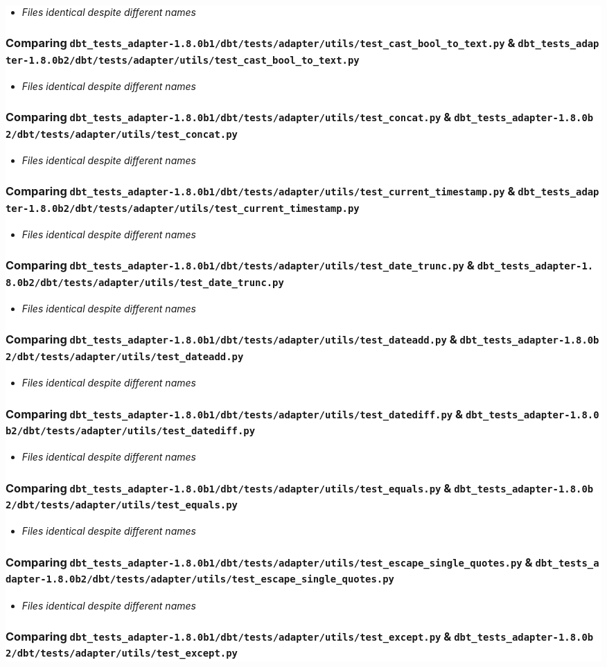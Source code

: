  * *Files identical despite different names*

### Comparing `dbt_tests_adapter-1.8.0b1/dbt/tests/adapter/utils/test_cast_bool_to_text.py` & `dbt_tests_adapter-1.8.0b2/dbt/tests/adapter/utils/test_cast_bool_to_text.py`

 * *Files identical despite different names*

### Comparing `dbt_tests_adapter-1.8.0b1/dbt/tests/adapter/utils/test_concat.py` & `dbt_tests_adapter-1.8.0b2/dbt/tests/adapter/utils/test_concat.py`

 * *Files identical despite different names*

### Comparing `dbt_tests_adapter-1.8.0b1/dbt/tests/adapter/utils/test_current_timestamp.py` & `dbt_tests_adapter-1.8.0b2/dbt/tests/adapter/utils/test_current_timestamp.py`

 * *Files identical despite different names*

### Comparing `dbt_tests_adapter-1.8.0b1/dbt/tests/adapter/utils/test_date_trunc.py` & `dbt_tests_adapter-1.8.0b2/dbt/tests/adapter/utils/test_date_trunc.py`

 * *Files identical despite different names*

### Comparing `dbt_tests_adapter-1.8.0b1/dbt/tests/adapter/utils/test_dateadd.py` & `dbt_tests_adapter-1.8.0b2/dbt/tests/adapter/utils/test_dateadd.py`

 * *Files identical despite different names*

### Comparing `dbt_tests_adapter-1.8.0b1/dbt/tests/adapter/utils/test_datediff.py` & `dbt_tests_adapter-1.8.0b2/dbt/tests/adapter/utils/test_datediff.py`

 * *Files identical despite different names*

### Comparing `dbt_tests_adapter-1.8.0b1/dbt/tests/adapter/utils/test_equals.py` & `dbt_tests_adapter-1.8.0b2/dbt/tests/adapter/utils/test_equals.py`

 * *Files identical despite different names*

### Comparing `dbt_tests_adapter-1.8.0b1/dbt/tests/adapter/utils/test_escape_single_quotes.py` & `dbt_tests_adapter-1.8.0b2/dbt/tests/adapter/utils/test_escape_single_quotes.py`

 * *Files identical despite different names*

### Comparing `dbt_tests_adapter-1.8.0b1/dbt/tests/adapter/utils/test_except.py` & `dbt_tests_adapter-1.8.0b2/dbt/tests/adapter/utils/test_except.py`

